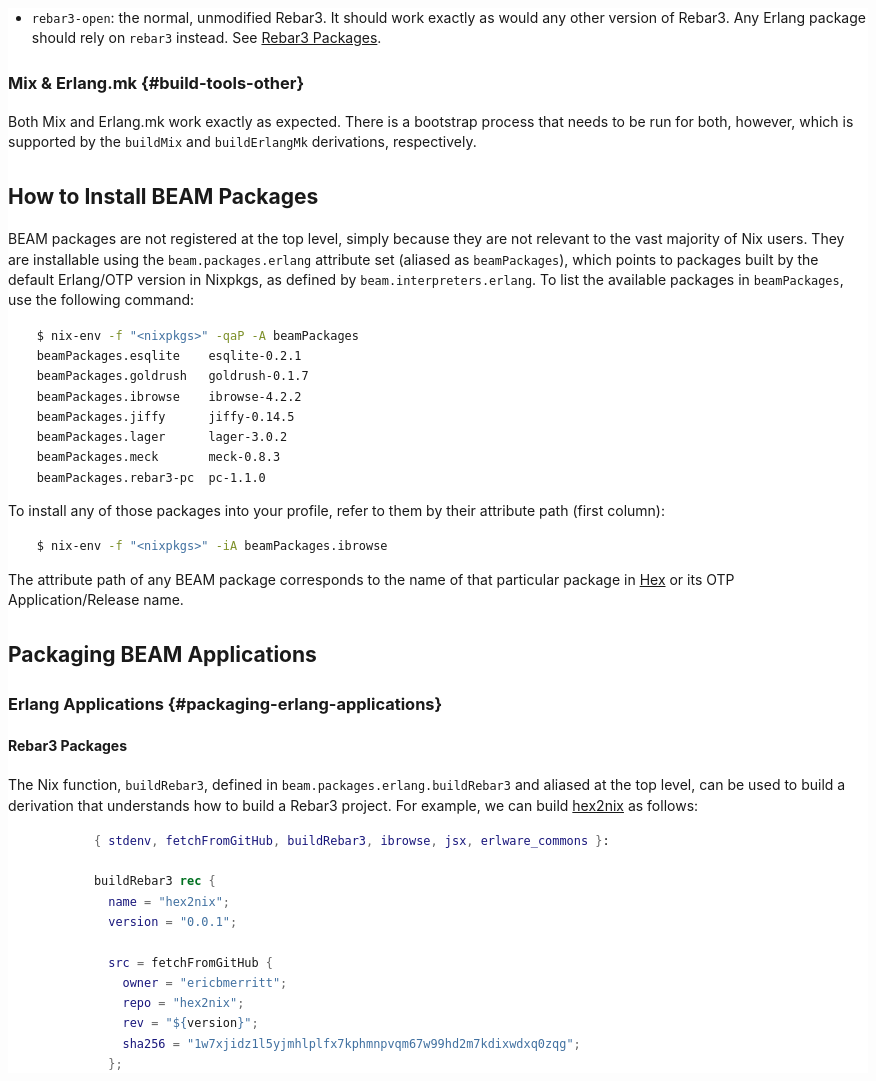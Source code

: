 -   `rebar3-open`: the normal, unmodified Rebar3. It should work exactly
    as would any other version of Rebar3. Any Erlang package should rely
    on `rebar3` instead. See [Rebar3 Packages](#rebar3-packages).

### Mix & Erlang.mk {#build-tools-other}

Both Mix and Erlang.mk work exactly as expected. There is a bootstrap
process that needs to be run for both, however, which is supported by
the `buildMix` and `buildErlangMk` derivations, respectively.

How to Install BEAM Packages
----------------------------

BEAM packages are not registered at the top level, simply because they
are not relevant to the vast majority of Nix users. They are installable
using the `beam.packages.erlang` attribute set (aliased as
`beamPackages`), which points to packages built by the default
Erlang/OTP version in Nixpkgs, as defined by `beam.interpreters.erlang`.
To list the available packages in `beamPackages`, use the following
command:
```sh
    $ nix-env -f "<nixpkgs>" -qaP -A beamPackages
    beamPackages.esqlite    esqlite-0.2.1
    beamPackages.goldrush   goldrush-0.1.7
    beamPackages.ibrowse    ibrowse-4.2.2
    beamPackages.jiffy      jiffy-0.14.5
    beamPackages.lager      lager-3.0.2
    beamPackages.meck       meck-0.8.3
    beamPackages.rebar3-pc  pc-1.1.0
```

To install any of those packages into your profile, refer to them by
their attribute path (first column):
```sh
    $ nix-env -f "<nixpkgs>" -iA beamPackages.ibrowse
```

The attribute path of any BEAM package corresponds to the name of that
particular package in [Hex](https://hex.pm) or its OTP
Application/Release name.

Packaging BEAM Applications
---------------------------

### Erlang Applications {#packaging-erlang-applications}

#### Rebar3 Packages

The Nix function, `buildRebar3`, defined in
`beam.packages.erlang.buildRebar3` and aliased at the top level, can be
used to build a derivation that understands how to build a Rebar3
project. For example, we can build
[hex2nix](https://github.com/erlang-nix/hex2nix) as follows:
```nix
            { stdenv, fetchFromGitHub, buildRebar3, ibrowse, jsx, erlware_commons }:

            buildRebar3 rec {
              name = "hex2nix";
              version = "0.0.1";

              src = fetchFromGitHub {
                owner = "ericbmerritt";
                repo = "hex2nix";
                rev = "${version}";
                sha256 = "1w7xjidz1l5yjmhlplfx7kphmnpvqm67w99hd2m7kdixwdxq0zqg";
              };

```
